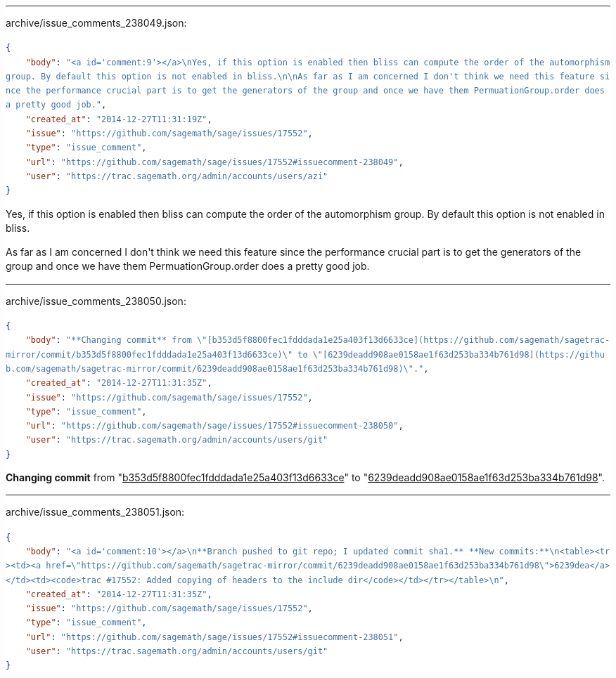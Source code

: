 

---

archive/issue_comments_238049.json:
```json
{
    "body": "<a id='comment:9'></a>\nYes, if this option is enabled then bliss can compute the order of the automorphism group. By default this option is not enabled in bliss.\n\nAs far as I am concerned I don't think we need this feature since the performance crucial part is to get the generators of the group and once we have them PermuationGroup.order does a pretty good job.",
    "created_at": "2014-12-27T11:31:19Z",
    "issue": "https://github.com/sagemath/sage/issues/17552",
    "type": "issue_comment",
    "url": "https://github.com/sagemath/sage/issues/17552#issuecomment-238049",
    "user": "https://trac.sagemath.org/admin/accounts/users/azi"
}
```

<a id='comment:9'></a>
Yes, if this option is enabled then bliss can compute the order of the automorphism group. By default this option is not enabled in bliss.

As far as I am concerned I don't think we need this feature since the performance crucial part is to get the generators of the group and once we have them PermuationGroup.order does a pretty good job.



---

archive/issue_comments_238050.json:
```json
{
    "body": "**Changing commit** from \"[b353d5f8800fec1fdddada1e25a403f13d6633ce](https://github.com/sagemath/sagetrac-mirror/commit/b353d5f8800fec1fdddada1e25a403f13d6633ce)\" to \"[6239deadd908ae0158ae1f63d253ba334b761d98](https://github.com/sagemath/sagetrac-mirror/commit/6239deadd908ae0158ae1f63d253ba334b761d98)\".",
    "created_at": "2014-12-27T11:31:35Z",
    "issue": "https://github.com/sagemath/sage/issues/17552",
    "type": "issue_comment",
    "url": "https://github.com/sagemath/sage/issues/17552#issuecomment-238050",
    "user": "https://trac.sagemath.org/admin/accounts/users/git"
}
```

**Changing commit** from "[b353d5f8800fec1fdddada1e25a403f13d6633ce](https://github.com/sagemath/sagetrac-mirror/commit/b353d5f8800fec1fdddada1e25a403f13d6633ce)" to "[6239deadd908ae0158ae1f63d253ba334b761d98](https://github.com/sagemath/sagetrac-mirror/commit/6239deadd908ae0158ae1f63d253ba334b761d98)".



---

archive/issue_comments_238051.json:
```json
{
    "body": "<a id='comment:10'></a>\n**Branch pushed to git repo; I updated commit sha1.** **New commits:**\n<table><tr><td><a href=\"https://github.com/sagemath/sagetrac-mirror/commit/6239deadd908ae0158ae1f63d253ba334b761d98\">6239dea</a></td><td><code>trac #17552: Added copying of headers to the include dir</code></td></tr></table>\n",
    "created_at": "2014-12-27T11:31:35Z",
    "issue": "https://github.com/sagemath/sage/issues/17552",
    "type": "issue_comment",
    "url": "https://github.com/sagemath/sage/issues/17552#issuecomment-238051",
    "user": "https://trac.sagemath.org/admin/accounts/users/git"
}
```
